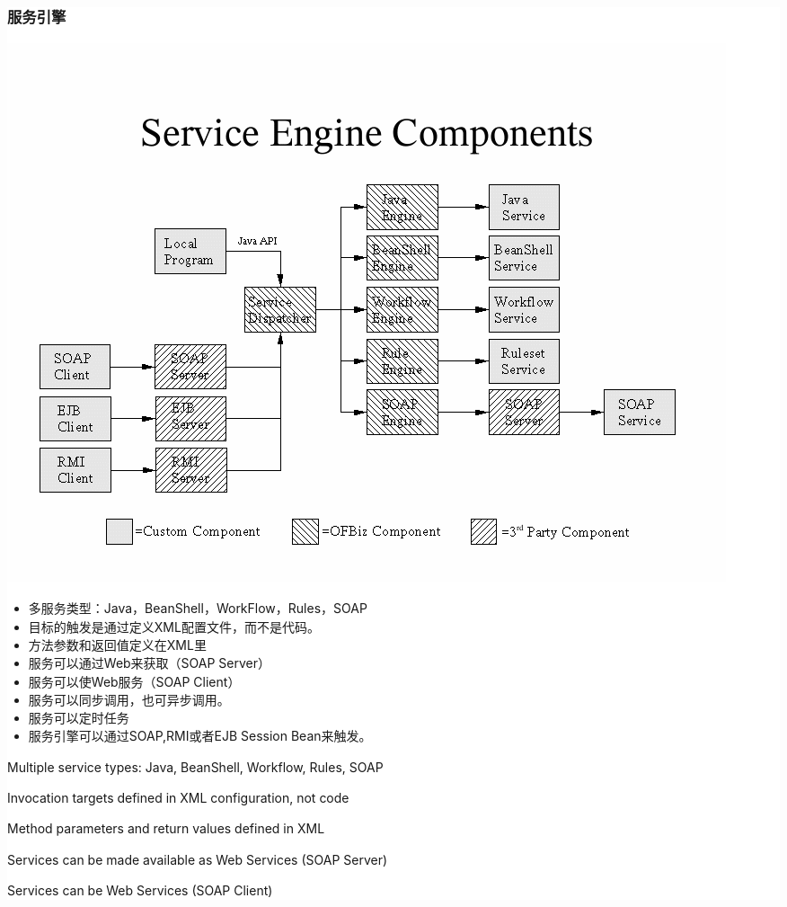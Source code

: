 
### 服务引擎 ###

![](img12-service-engine.gif)

- 多服务类型：Java，BeanShell，WorkFlow，Rules，SOAP
- 目标的触发是通过定义XML配置文件，而不是代码。
- 方法参数和返回值定义在XML里
- 服务可以通过Web来获取（SOAP Server）
- 服务可以使Web服务（SOAP Client）
- 服务可以同步调用，也可异步调用。
- 服务可以定时任务
- 服务引擎可以通过SOAP,RMI或者EJB Session Bean来触发。


Multiple service types: Java, BeanShell, Workflow, Rules, SOAP

Invocation targets defined in XML configuration, not code

Method parameters and return values defined in XML

Services can be made available as Web Services (SOAP Server)

Services can be Web Services (SOAP Client)
